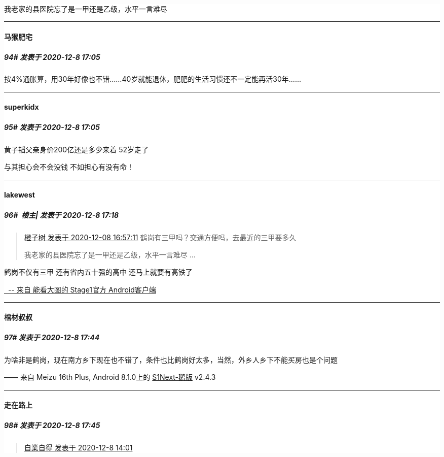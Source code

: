 我老家的县医院忘了是一甲还是乙级，水平一言难尽


-----

####  马猴肥宅  
##### 94#       发表于 2020-12-8 17:05


按4%通胀算，用30年好像也不错……40岁就能退休，肥肥的生活习惯还不一定能再活30年……


-----

####  superkidx  
##### 95#       发表于 2020-12-8 17:05


黄子韬父亲身价200亿还是多少来着 52岁走了

与其担心会不会没钱 不如担心有没有命！


-----

####  lakewest  
##### 96#         楼主| 发表于 2020-12-8 17:18


<blockquote><a href="httphttps://bbs.saraba1st.com/2b/forum.php?mod=redirect&amp;goto=findpost&amp;pid=49651507&amp;ptid=1976341" target="_blank">橙子树 发表于 2020-12-08 16:57:11</a>
鹤岗有三甲吗？交通方便吗，去最近的三甲要多久

我老家的县医院忘了是一甲还是乙级，水平一言难尽 ...</blockquote>鹤岗不仅有三甲
还有省内五十强的高中
还马上就要有高铁了

[  -- 来自 能看大图的 Stage1官方 Android客户端](https://www.coolapk.com/apk/140634)


-----

####  棺材叔叔  
##### 97#       发表于 2020-12-8 17:44


为啥非是鹤岗，现在南方乡下现在也不错了，条件也比鹤岗好太多，当然，外乡人乡下不能买房也是个问题

—— 来自 Meizu 16th Plus, Android 8.1.0上的 [S1Next-鹅版](https://github.com/ykrank/S1-Next/releases) v2.4.3


-----

####  走在路上  
##### 98#       发表于 2020-12-8 17:45


<blockquote><a href="httphttps://bbs.saraba1st.com/2b/forum.php?mod=redirect&amp;goto=findpost&amp;pid=49649801&amp;ptid=1976341" target="_blank">自業自得 发表于 2020-12-8 14:01</a>
